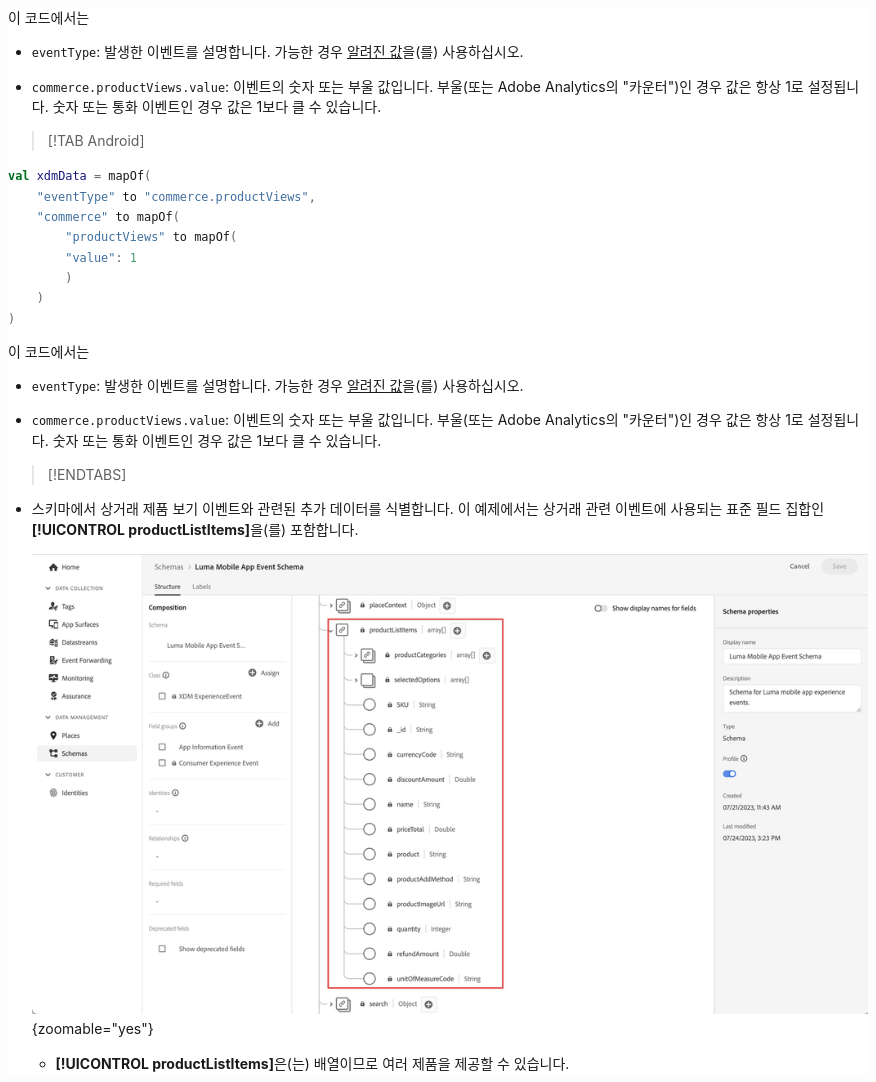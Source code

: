 이 코드에서는

* `eventType`: 발생한 이벤트를 설명합니다. 가능한 경우 [알려진 값](https://github.com/adobe/xdm/blob/master/docs/reference/classes/experienceevent.schema.md#xdmeventtype-known-values)을(를) 사용하십시오.

* `commerce.productViews.value`: 이벤트의 숫자 또는 부울 값입니다. 부울(또는 Adobe Analytics의 &quot;카운터&quot;)인 경우 값은 항상 1로 설정됩니다. 숫자 또는 통화 이벤트인 경우 값은 1보다 클 수 있습니다.

>[!TAB Android]

```kotlin
val xdmData = mapOf(
    "eventType" to "commerce.productViews",
    "commerce" to mapOf(
        "productViews" to mapOf(
        "value": 1
        )
    )
)
```

이 코드에서는

* `eventType`: 발생한 이벤트를 설명합니다. 가능한 경우 [알려진 값](https://github.com/adobe/xdm/blob/master/docs/reference/classes/experienceevent.schema.md#xdmeventtype-known-values)을(를) 사용하십시오.

* `commerce.productViews.value`: 이벤트의 숫자 또는 부울 값입니다. 부울(또는 Adobe Analytics의 &quot;카운터&quot;)인 경우 값은 항상 1로 설정됩니다. 숫자 또는 통화 이벤트인 경우 값은 1보다 클 수 있습니다.

>[!ENDTABS]


* 스키마에서 상거래 제품 보기 이벤트와 관련된 추가 데이터를 식별합니다. 이 예제에서는 상거래 관련 이벤트에 사용되는 표준 필드 집합인 **[!UICONTROL productListItems]**&#x200B;을(를) 포함합니다.

  ![제품 목록 항목 스키마](assets/datacollection-prodListItems-schema.png){zoomable="yes"}
   * **[!UICONTROL productListItems]**&#x200B;은(는) 배열이므로 여러 제품을 제공할 수 있습니다.
